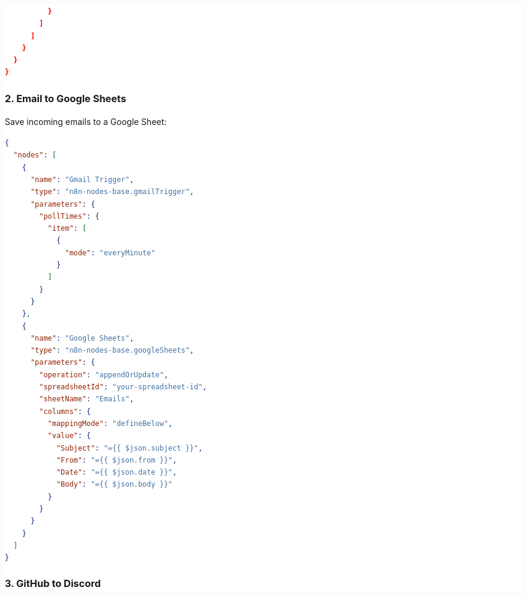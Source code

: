 ```json
          }
        ]
      ]
    }
  }
}
```

### 2. Email to Google Sheets

Save incoming emails to a Google Sheet:

```json
{
  "nodes": [
    {
      "name": "Gmail Trigger",
      "type": "n8n-nodes-base.gmailTrigger",
      "parameters": {
        "pollTimes": {
          "item": [
            {
              "mode": "everyMinute"
            }
          ]
        }
      }
    },
    {
      "name": "Google Sheets",
      "type": "n8n-nodes-base.googleSheets",
      "parameters": {
        "operation": "appendOrUpdate",
        "spreadsheetId": "your-spreadsheet-id",
        "sheetName": "Emails",
        "columns": {
          "mappingMode": "defineBelow",
          "value": {
            "Subject": "={{ $json.subject }}",
            "From": "={{ $json.from }}",
            "Date": "={{ $json.date }}",
            "Body": "={{ $json.body }}"
          }
        }
      }
    }
  ]
}
```

### 3. GitHub to Discord
